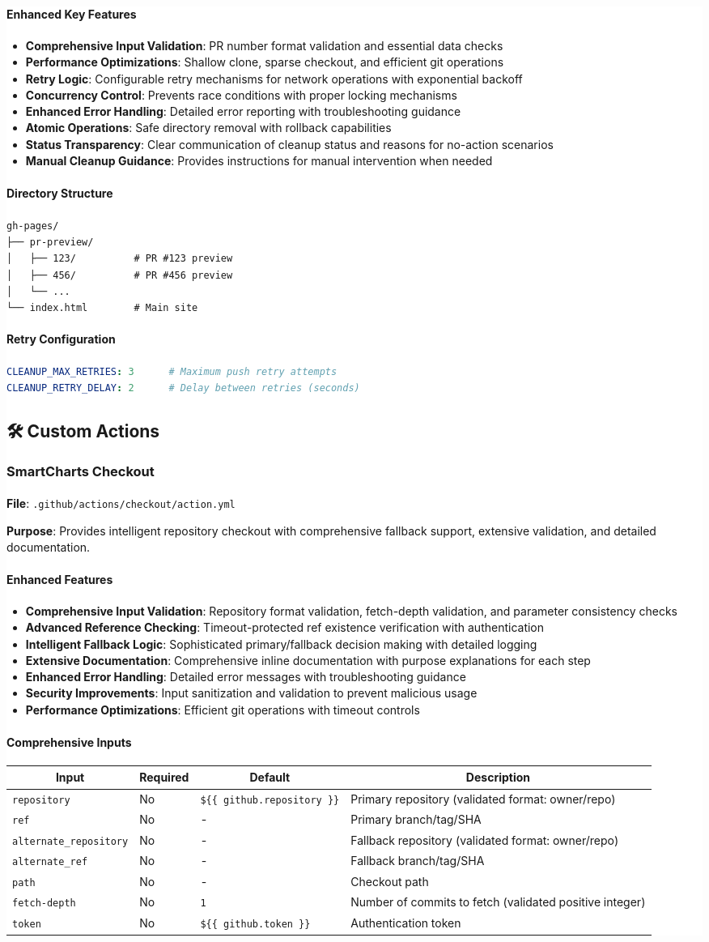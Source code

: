 #### Enhanced Key Features
- **Comprehensive Input Validation**: PR number format validation and essential data checks
- **Performance Optimizations**: Shallow clone, sparse checkout, and efficient git operations
- **Retry Logic**: Configurable retry mechanisms for network operations with exponential backoff
- **Concurrency Control**: Prevents race conditions with proper locking mechanisms
- **Enhanced Error Handling**: Detailed error reporting with troubleshooting guidance
- **Atomic Operations**: Safe directory removal with rollback capabilities
- **Status Transparency**: Clear communication of cleanup status and reasons for no-action scenarios
- **Manual Cleanup Guidance**: Provides instructions for manual intervention when needed

#### Directory Structure
```
gh-pages/
├── pr-preview/
│   ├── 123/          # PR #123 preview
│   ├── 456/          # PR #456 preview
│   └── ...
└── index.html        # Main site
```

#### Retry Configuration
```yaml
CLEANUP_MAX_RETRIES: 3      # Maximum push retry attempts
CLEANUP_RETRY_DELAY: 2      # Delay between retries (seconds)
```

## 🛠 Custom Actions

### SmartCharts Checkout

**File**: `.github/actions/checkout/action.yml`

**Purpose**: Provides intelligent repository checkout with comprehensive fallback support, extensive validation, and detailed documentation.

#### Enhanced Features
- **Comprehensive Input Validation**: Repository format validation, fetch-depth validation, and parameter consistency checks
- **Advanced Reference Checking**: Timeout-protected ref existence verification with authentication
- **Intelligent Fallback Logic**: Sophisticated primary/fallback decision making with detailed logging
- **Extensive Documentation**: Comprehensive inline documentation with purpose explanations for each step
- **Enhanced Error Handling**: Detailed error messages with troubleshooting guidance
- **Security Improvements**: Input sanitization and validation to prevent malicious usage
- **Performance Optimizations**: Efficient git operations with timeout controls

#### Comprehensive Inputs
| Input | Required | Default | Description |
|-------|----------|---------|-------------|
| `repository` | No | `${{ github.repository }}` | Primary repository (validated format: owner/repo) |
| `ref` | No | - | Primary branch/tag/SHA |
| `alternate_repository` | No | - | Fallback repository (validated format: owner/repo) |
| `alternate_ref` | No | - | Fallback branch/tag/SHA |
| `path` | No | - | Checkout path |
| `fetch-depth` | No | `1` | Number of commits to fetch (validated positive integer) |
| `token` | No | `${{ github.token }}` | Authentication token |
